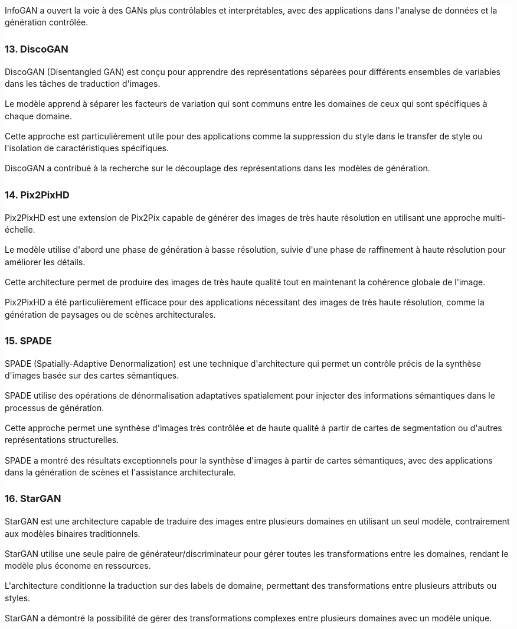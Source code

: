 InfoGAN a ouvert la voie à des GANs plus contrôlables et interprétables, avec des applications dans l'analyse de données et la génération contrôlée.

### 13. DiscoGAN

DiscoGAN (Disentangled GAN) est conçu pour apprendre des représentations séparées pour différents ensembles de variables dans les tâches de traduction d'images.

Le modèle apprend à séparer les facteurs de variation qui sont communs entre les domaines de ceux qui sont spécifiques à chaque domaine.

Cette approche est particulièrement utile pour des applications comme la suppression du style dans le transfer de style ou l'isolation de caractéristiques spécifiques.

DiscoGAN a contribué à la recherche sur le découplage des représentations dans les modèles de génération.

### 14. Pix2PixHD

Pix2PixHD est une extension de Pix2Pix capable de générer des images de très haute résolution en utilisant une approche multi-échelle.

Le modèle utilise d'abord une phase de génération à basse résolution, suivie d'une phase de raffinement à haute résolution pour améliorer les détails.

Cette architecture permet de produire des images de très haute qualité tout en maintenant la cohérence globale de l'image.

Pix2PixHD a été particulièrement efficace pour des applications nécessitant des images de très haute résolution, comme la génération de paysages ou de scènes architecturales.

### 15. SPADE

SPADE (Spatially-Adaptive Denormalization) est une technique d'architecture qui permet un contrôle précis de la synthèse d'images basée sur des cartes sémantiques.

SPADE utilise des opérations de dénormalisation adaptatives spatialement pour injecter des informations sémantiques dans le processus de génération.

Cette approche permet une synthèse d'images très contrôlée et de haute qualité à partir de cartes de segmentation ou d'autres représentations structurelles.

SPADE a montré des résultats exceptionnels pour la synthèse d'images à partir de cartes sémantiques, avec des applications dans la génération de scènes et l'assistance architecturale.

### 16. StarGAN

StarGAN est une architecture capable de traduire des images entre plusieurs domaines en utilisant un seul modèle, contrairement aux modèles binaires traditionnels.

StarGAN utilise une seule paire de générateur/discriminateur pour gérer toutes les transformations entre les domaines, rendant le modèle plus économe en ressources.

L'architecture conditionne la traduction sur des labels de domaine, permettant des transformations entre plusieurs attributs ou styles.

StarGAN a démontré la possibilité de gérer des transformations complexes entre plusieurs domaines avec un modèle unique.
